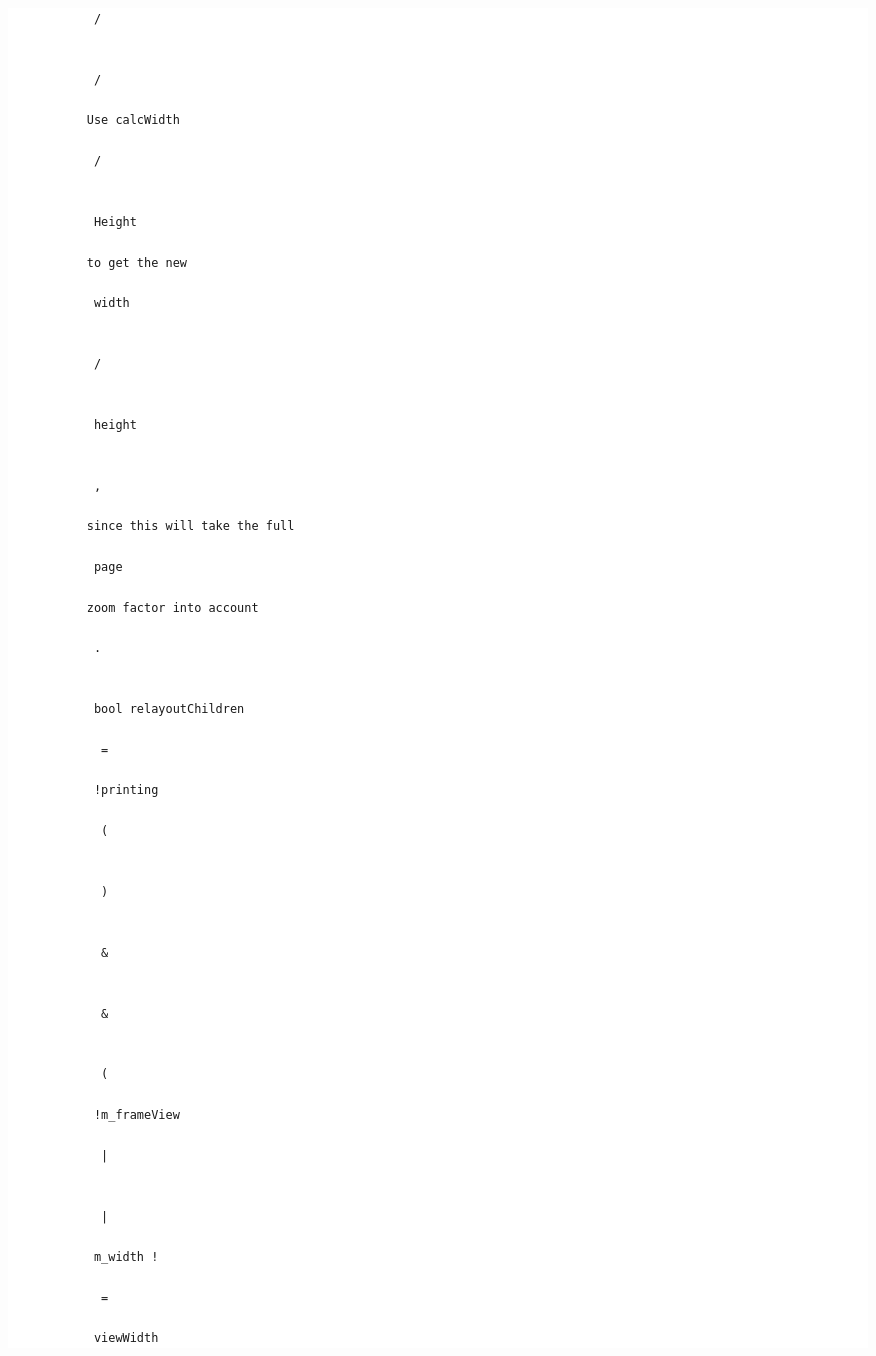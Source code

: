               
               
                /
               
               
                /
               
               Use calcWidth
               
                /
               
               
                Height
               
               to get the new
               
                width
               
               
                /
               
               
                height
               
               
                ,
               
               since this will take the full
               
                page
               
               zoom factor into account
               
                .
               
               
                bool relayoutChildren
                
                 =
                
                !printing
                
                 (
                
                
                 )
                
                
                 &
                
                
                 &
                
                
                 (
                
                !m_frameView
                
                 |
                
                
                 |
                
                m_width !
                
                 =
                
                viewWidth
                